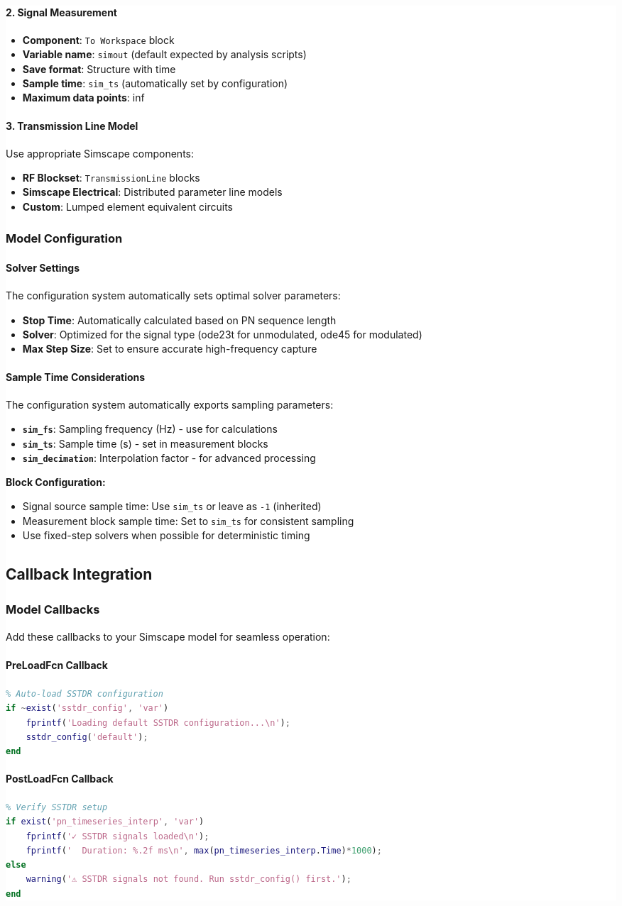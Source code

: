#### 2. Signal Measurement
- **Component**: `To Workspace` block  
- **Variable name**: `simout` (default expected by analysis scripts)
- **Save format**: Structure with time
- **Sample time**: `sim_ts` (automatically set by configuration)
- **Maximum data points**: inf

#### 3. Transmission Line Model
Use appropriate Simscape components:
- **RF Blockset**: `TransmissionLine` blocks
- **Simscape Electrical**: Distributed parameter line models
- **Custom**: Lumped element equivalent circuits

### Model Configuration

#### Solver Settings
The configuration system automatically sets optimal solver parameters:
- **Stop Time**: Automatically calculated based on PN sequence length
- **Solver**: Optimized for the signal type (ode23t for unmodulated, ode45 for modulated)
- **Max Step Size**: Set to ensure accurate high-frequency capture

#### Sample Time Considerations
The configuration system automatically exports sampling parameters:
- **`sim_fs`**: Sampling frequency (Hz) - use for calculations
- **`sim_ts`**: Sample time (s) - set in measurement blocks  
- **`sim_decimation`**: Interpolation factor - for advanced processing

**Block Configuration:**
- Signal source sample time: Use `sim_ts` or leave as `-1` (inherited)
- Measurement block sample time: Set to `sim_ts` for consistent sampling
- Use fixed-step solvers when possible for deterministic timing

## Callback Integration

### Model Callbacks
Add these callbacks to your Simscape model for seamless operation:

#### PreLoadFcn Callback
```matlab
% Auto-load SSTDR configuration
if ~exist('sstdr_config', 'var')
    fprintf('Loading default SSTDR configuration...\n');
    sstdr_config('default');
end
```

#### PostLoadFcn Callback  
```matlab
% Verify SSTDR setup
if exist('pn_timeseries_interp', 'var')
    fprintf('✓ SSTDR signals loaded\n');
    fprintf('  Duration: %.2f ms\n', max(pn_timeseries_interp.Time)*1000);
else
    warning('⚠ SSTDR signals not found. Run sstdr_config() first.');
end
```

